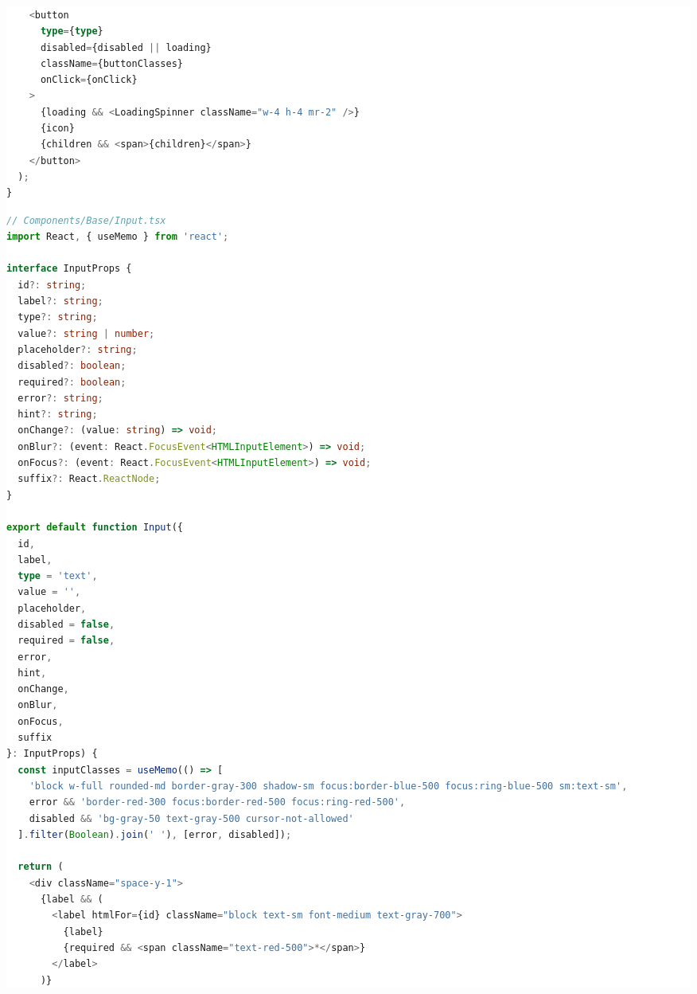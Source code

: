 ```typescript
    <button
      type={type}
      disabled={disabled || loading}
      className={buttonClasses}
      onClick={onClick}
    >
      {loading && <LoadingSpinner className="w-4 h-4 mr-2" />}
      {icon}
      {children && <span>{children}</span>}
    </button>
  );
}
```

```typescript
// Components/Base/Input.tsx
import React, { useMemo } from 'react';

interface InputProps {
  id?: string;
  label?: string;
  type?: string;
  value?: string | number;
  placeholder?: string;
  disabled?: boolean;
  required?: boolean;
  error?: string;
  hint?: string;
  onChange?: (value: string) => void;
  onBlur?: (event: React.FocusEvent<HTMLInputElement>) => void;
  onFocus?: (event: React.FocusEvent<HTMLInputElement>) => void;
  suffix?: React.ReactNode;
}

export default function Input({
  id,
  label,
  type = 'text',
  value = '',
  placeholder,
  disabled = false,
  required = false,
  error,
  hint,
  onChange,
  onBlur,
  onFocus,
  suffix
}: InputProps) {
  const inputClasses = useMemo(() => [
    'block w-full rounded-md border-gray-300 shadow-sm focus:border-blue-500 focus:ring-blue-500 sm:text-sm',
    error && 'border-red-300 focus:border-red-500 focus:ring-red-500',
    disabled && 'bg-gray-50 text-gray-500 cursor-not-allowed'
  ].filter(Boolean).join(' '), [error, disabled]);

  return (
    <div className="space-y-1">
      {label && (
        <label htmlFor={id} className="block text-sm font-medium text-gray-700">
          {label}
          {required && <span className="text-red-500">*</span>}
        </label>
      )}
```